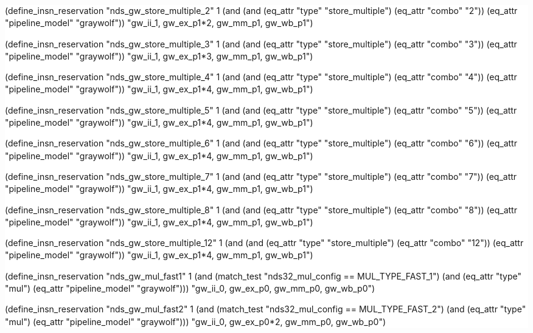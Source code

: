 (define_insn_reservation "nds_gw_store_multiple_2" 1
  (and (and (eq_attr "type" "store_multiple")
            (eq_attr "combo" "2"))
       (eq_attr "pipeline_model" "graywolf"))
  "gw_ii_1, gw_ex_p1*2, gw_mm_p1, gw_wb_p1")

(define_insn_reservation "nds_gw_store_multiple_3" 1
  (and (and (eq_attr "type" "store_multiple")
            (eq_attr "combo" "3"))
       (eq_attr "pipeline_model" "graywolf"))
  "gw_ii_1, gw_ex_p1*3, gw_mm_p1, gw_wb_p1")

(define_insn_reservation "nds_gw_store_multiple_4" 1
  (and (and (eq_attr "type" "store_multiple")
            (eq_attr "combo" "4"))
       (eq_attr "pipeline_model" "graywolf"))
  "gw_ii_1, gw_ex_p1*4, gw_mm_p1, gw_wb_p1")

(define_insn_reservation "nds_gw_store_multiple_5" 1
  (and (and (eq_attr "type" "store_multiple")
            (eq_attr "combo" "5"))
       (eq_attr "pipeline_model" "graywolf"))
  "gw_ii_1, gw_ex_p1*4, gw_mm_p1, gw_wb_p1")

(define_insn_reservation "nds_gw_store_multiple_6" 1
  (and (and (eq_attr "type" "store_multiple")
            (eq_attr "combo" "6"))
       (eq_attr "pipeline_model" "graywolf"))
  "gw_ii_1, gw_ex_p1*4, gw_mm_p1, gw_wb_p1")

(define_insn_reservation "nds_gw_store_multiple_7" 1
  (and (and (eq_attr "type" "store_multiple")
            (eq_attr "combo" "7"))
       (eq_attr "pipeline_model" "graywolf"))
  "gw_ii_1, gw_ex_p1*4, gw_mm_p1, gw_wb_p1")

(define_insn_reservation "nds_gw_store_multiple_8" 1
  (and (and (eq_attr "type" "store_multiple")
            (eq_attr "combo" "8"))
       (eq_attr "pipeline_model" "graywolf"))
  "gw_ii_1, gw_ex_p1*4, gw_mm_p1, gw_wb_p1")

(define_insn_reservation "nds_gw_store_multiple_12" 1
  (and (and (eq_attr "type" "store_multiple")
            (eq_attr "combo" "12"))
       (eq_attr "pipeline_model" "graywolf"))
  "gw_ii_1, gw_ex_p1*4, gw_mm_p1, gw_wb_p1")

(define_insn_reservation "nds_gw_mul_fast1" 1
  (and (match_test "nds32_mul_config == MUL_TYPE_FAST_1")
       (and (eq_attr "type" "mul")
       (eq_attr "pipeline_model" "graywolf")))
  "gw_ii_0, gw_ex_p0, gw_mm_p0, gw_wb_p0")

(define_insn_reservation "nds_gw_mul_fast2" 1
  (and (match_test "nds32_mul_config == MUL_TYPE_FAST_2")
       (and (eq_attr "type" "mul")
       (eq_attr "pipeline_model" "graywolf")))
  "gw_ii_0, gw_ex_p0*2, gw_mm_p0, gw_wb_p0")

